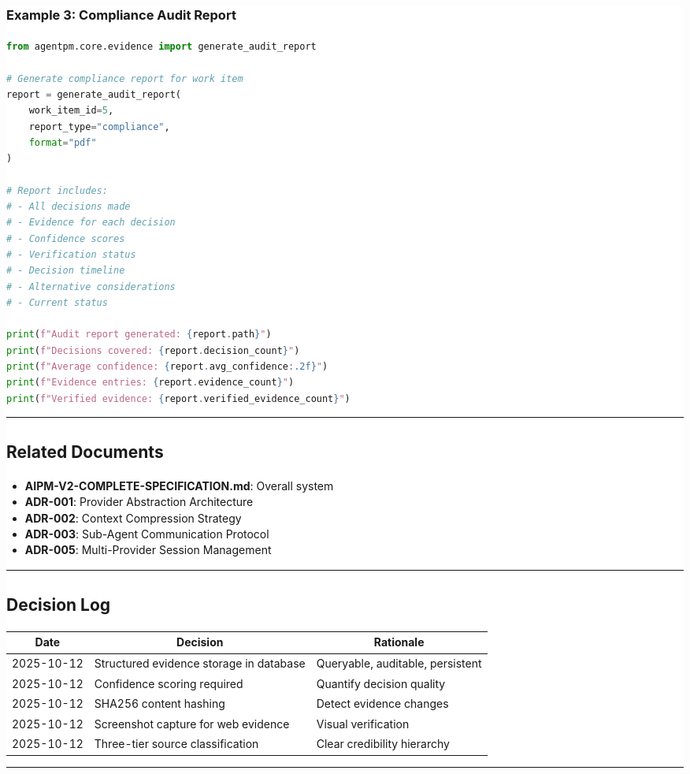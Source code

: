 ### Example 3: Compliance Audit Report

```python
from agentpm.core.evidence import generate_audit_report

# Generate compliance report for work item
report = generate_audit_report(
    work_item_id=5,
    report_type="compliance",
    format="pdf"
)

# Report includes:
# - All decisions made
# - Evidence for each decision
# - Confidence scores
# - Verification status
# - Decision timeline
# - Alternative considerations
# - Current status

print(f"Audit report generated: {report.path}")
print(f"Decisions covered: {report.decision_count}")
print(f"Average confidence: {report.avg_confidence:.2f}")
print(f"Evidence entries: {report.evidence_count}")
print(f"Verified evidence: {report.verified_evidence_count}")
```

---

## Related Documents

- **AIPM-V2-COMPLETE-SPECIFICATION.md**: Overall system
- **ADR-001**: Provider Abstraction Architecture
- **ADR-002**: Context Compression Strategy
- **ADR-003**: Sub-Agent Communication Protocol
- **ADR-005**: Multi-Provider Session Management

---

## Decision Log

| Date | Decision | Rationale |
|------|----------|-----------|
| 2025-10-12 | Structured evidence storage in database | Queryable, auditable, persistent |
| 2025-10-12 | Confidence scoring required | Quantify decision quality |
| 2025-10-12 | SHA256 content hashing | Detect evidence changes |
| 2025-10-12 | Screenshot capture for web evidence | Visual verification |
| 2025-10-12 | Three-tier source classification | Clear credibility hierarchy |

---